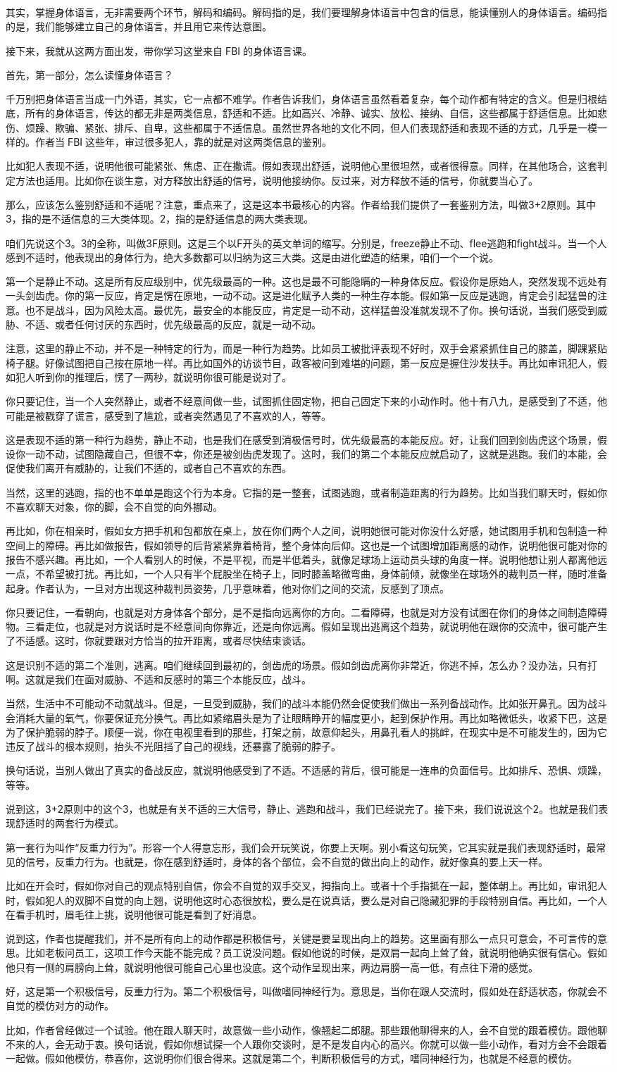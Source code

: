 其实，掌握身体语言，无非需要两个环节，解码和编码。解码指的是，我们要理解身体语言中包含的信息，能读懂别人的身体语言。编码指的是，我们能够建立自己的身体语言，并且用它来传达意图。

接下来，我就从这两方面出发，带你学习这堂来自 FBI 的身体语言课。

首先，第一部分，怎么读懂身体语言？

千万别把身体语言当成一门外语，其实，它一点都不难学。作者告诉我们，身体语言虽然看着复杂，每个动作都有特定的含义。但是归根结底，所有的身体语言，传达的都无非是两类信息，舒适和不适。比如高兴、冷静、诚实、放松、接纳、自信，这些都属于舒适信息。比如悲伤、烦躁、欺骗、紧张、排斥、自卑，这些都属于不适信息。虽然世界各地的文化不同，但人们表现舒适和表现不适的方式，几乎是一模一样的。作者当 FBI 这些年，审过很多犯人，靠的就是对这两类信息的鉴别。

比如犯人表现不适，说明他很可能紧张、焦虑、正在撒谎。假如表现出舒适，说明他心里很坦然，或者很得意。同样，在其他场合，这套判定方法也适用。比如你在谈生意，对方释放出舒适的信号，说明他接纳你。反过来，对方释放不适的信号，你就要当心了。

那么，应该怎么鉴别舒适和不适呢？注意，重点来了，这是这本书最核心的内容。作者给我们提供了一套鉴别方法，叫做3+2原则。其中3，指的是不适信息的三大类体现。2，指的是舒适信息的两大类表现。

咱们先说这个3。3的全称，叫做3F原则。这是三个以F开头的英文单词的缩写。分别是，freeze静止不动、flee逃跑和fight战斗。当一个人感到不适时，他表现出的身体行为，绝大多数都可以归纳为这三大类。这是由进化塑造的结果，咱们一个一个说。

第一个是静止不动。这是所有反应级别中，优先级最高的一种。这也是最不可能隐瞒的一种身体反应。假设你是原始人，突然发现不远处有一头剑齿虎。你的第一反应，肯定是愣在原地，一动不动。这是进化赋予人类的一种生存本能。假如第一反应是逃跑，肯定会引起猛兽的注意。也不是战斗，因为风险太高。最优先，最安全的本能反应，肯定是一动不动，这样猛兽没准就发现不了你。换句话说，当我们感受到威胁、不适、或者任何讨厌的东西时，优先级最高的反应，就是一动不动。

注意，这里的静止不动，并不是一种特定的行为，而是一种行为趋势。比如员工被批评表现不好时，双手会紧紧抓住自己的膝盖，脚踝紧贴椅子腿。好像试图把自己按在原地一样。再比如国外的访谈节目，政客被问到难堪的问题，第一反应是握住沙发扶手。再比如审讯犯人，假如犯人听到你的推理后，愣了一两秒，就说明你很可能是说对了。

你只要记住，当一个人突然静止，或者不经意间做一些，试图抓住固定物，把自己固定下来的小动作时。他十有八九，是感受到了不适，他可能是被戳穿了谎言，感受到了尴尬，或者突然遇见了不喜欢的人，等等。

这是表现不适的第一种行为趋势，静止不动，也是我们在感受到消极信号时，优先级最高的本能反应。好，让我们回到剑齿虎这个场景，假设你一动不动，试图隐藏自己，但很不幸，你还是被剑齿虎发现了。这时，我们的第二个本能反应就启动了，这就是逃跑。我们的本能，会促使我们离开有威胁的，让我们不适的，或者自己不喜欢的东西。

当然，这里的逃跑，指的也不单单是跑这个行为本身。它指的是一整套，试图逃跑，或者制造距离的行为趋势。比如当我们聊天时，假如你不喜欢聊天对象，你的脚，会不自觉的向外挪动。

再比如，你在相亲时，假如女方把手机和包都放在桌上，放在你们两个人之间，说明她很可能对你没什么好感，她试图用手机和包制造一种空间上的障碍。再比如做报告，假如领导的后背紧紧靠着椅背，整个身体向后仰。这也是一个试图增加距离感的动作，说明他很可能对你的报告不感兴趣。再比如，一个人看别人的时候，不是平视，而是半低着头，就像足球场上运动员头球的角度一样。说明他想让别人都离他远一点，不希望被打扰。再比如，一个人只有半个屁股坐在椅子上，同时膝盖略微弯曲，身体前倾，就像坐在球场外的裁判员一样，随时准备起身。作者认为，一旦对方出现这种裁判员姿势，几乎意味着，他对你们之间的交流，反感到了顶点。

你只要记住，一看朝向，也就是对方身体各个部分，是不是指向远离你的方向。二看障碍，也就是对方没有试图在你们的身体之间制造障碍物。三看走位，也就是对方说话时是不经意间向你靠近，还是向你远离。假如呈现出逃离这个趋势，就说明他在跟你的交流中，很可能产生了不适感。这时，你就要跟对方恰当的拉开距离，或者尽快结束谈话。

这是识别不适的第二个准则，逃离。咱们继续回到最初的，剑齿虎的场景。假如剑齿虎离你非常近，你逃不掉，怎么办？没办法，只有打啊。这就是我们在面对威胁、不适和反感时的第三个本能反应，战斗。

当然，生活中不可能动不动就战斗。但是，一旦受到威胁，我们的战斗本能仍然会促使我们做出一系列备战动作。比如张开鼻孔。因为战斗会消耗大量的氧气，你要保证充分换气。再比如紧缩眉头是为了让眼睛睁开的幅度更小，起到保护作用。再比如略微低头，收紧下巴，这是为了保护脆弱的脖子。顺便一说，你在电视里看到的那些，打架之前，故意仰起头，用鼻孔看人的挑衅，在现实中是不可能发生的，因为它违反了战斗的根本规则，抬头不光阻挡了自己的视线，还暴露了脆弱的脖子。

换句话说，当别人做出了真实的备战反应，就说明他感受到了不适。不适感的背后，很可能是一连串的负面信号。比如排斥、恐惧、烦躁，等等。

说到这，3+2原则中的这个3，也就是有关不适的三大信号，静止、逃跑和战斗，我们已经说完了。接下来，我们说说这个2。也就是我们表现舒适时的两套行为模式。

第一套行为叫作“反重力行为”。形容一个人得意忘形，我们会开玩笑说，你要上天啊。别小看这句玩笑，它其实就是我们表现舒适时，最常见的信号，反重力行为。也就是，你在感到舒适时，身体的各个部位，会不自觉的做出向上的动作，就好像真的要上天一样。

比如在开会时，假如你对自己的观点特别自信，你会不自觉的双手交叉，拇指向上。或者十个手指抵在一起，整体朝上。再比如，审讯犯人时，假如犯人的双脚不自觉的向上翘，说明他这时心态很放松，要么是在说真话，要么是对自己隐藏犯罪的手段特别自信。再比如，一个人在看手机时，眉毛往上挑，说明他很可能是看到了好消息。

说到这，作者也提醒我们，并不是所有向上的动作都是积极信号，关键是要呈现出向上的趋势。这里面有那么一点只可意会，不可言传的意思。比如老板问员工，这项工作今天能不能完成？员工说没问题。假如他说的时候，是双肩一起向上耸了耸，就说明他确实很有信心。假如他只有一侧的肩膀向上耸，就说明他很可能自己心里也没底。这个动作呈现出来，两边肩膀一高一低，有点往下滑的感觉。

好，这是第一个积极信号，反重力行为。第二个积极信号，叫做嗜同神经行为。意思是，当你在跟人交流时，假如处在舒适状态，你就会不自觉的模仿对方的动作。

比如，作者曾经做过一个试验。他在跟人聊天时，故意做一些小动作，像翘起二郎腿。那些跟他聊得来的人，会不自觉的跟着模仿。跟他聊不来的人，会无动于衷。换句话说，假如你想试探一个人跟你交谈时，是不是发自内心的高兴。你就可以做一些小动作，看对方会不会跟着一起做。假如他模仿，恭喜你，这说明你们很合得来。这就是第二个，判断积极信号的方式，嗜同神经行为，也就是不经意的模仿。
